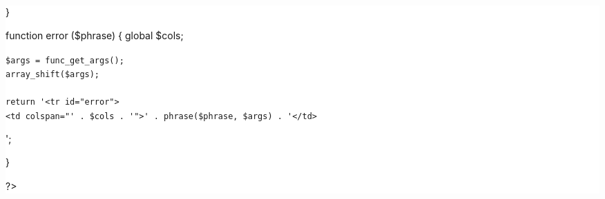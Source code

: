 }

function error ($phrase) {
    global $cols;

    $args = func_get_args();
    array_shift($args);

    return '<tr id="error">
    <td colspan="' . $cols . '">' . phrase($phrase, $args) . '</td>
</tr>
';

}

?>
